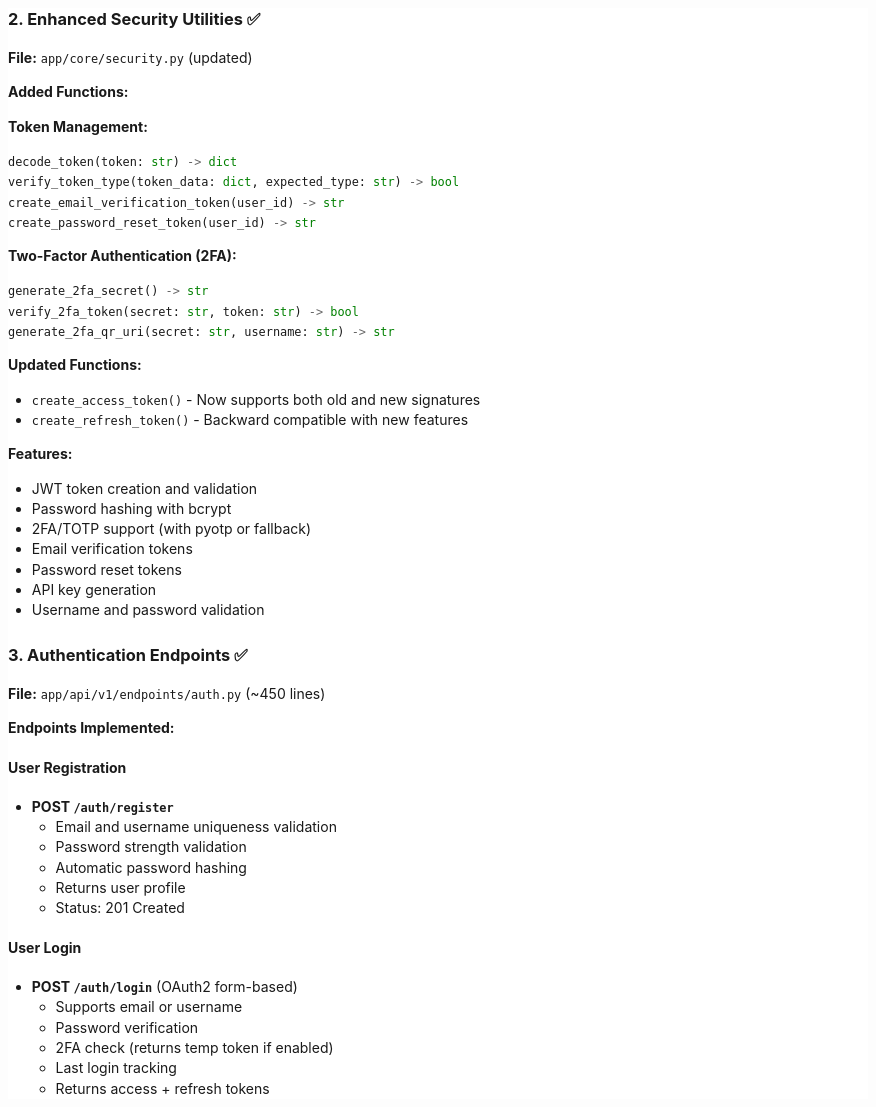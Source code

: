 ### 2. Enhanced Security Utilities ✅
**File:** `app/core/security.py` (updated)

**Added Functions:**

**Token Management:**
```python
decode_token(token: str) -> dict
verify_token_type(token_data: dict, expected_type: str) -> bool
create_email_verification_token(user_id) -> str
create_password_reset_token(user_id) -> str
```

**Two-Factor Authentication (2FA):**
```python
generate_2fa_secret() -> str
verify_2fa_token(secret: str, token: str) -> bool
generate_2fa_qr_uri(secret: str, username: str) -> str
```

**Updated Functions:**
- `create_access_token()` - Now supports both old and new signatures
- `create_refresh_token()` - Backward compatible with new features

**Features:**
- JWT token creation and validation
- Password hashing with bcrypt
- 2FA/TOTP support (with pyotp or fallback)
- Email verification tokens
- Password reset tokens
- API key generation
- Username and password validation

### 3. Authentication Endpoints ✅
**File:** `app/api/v1/endpoints/auth.py` (~450 lines)

**Endpoints Implemented:**

#### User Registration
- **POST `/auth/register`**
  - Email and username uniqueness validation
  - Password strength validation
  - Automatic password hashing
  - Returns user profile
  - Status: 201 Created

#### User Login
- **POST `/auth/login`** (OAuth2 form-based)
  - Supports email or username
  - Password verification
  - 2FA check (returns temp token if enabled)
  - Last login tracking
  - Returns access + refresh tokens
